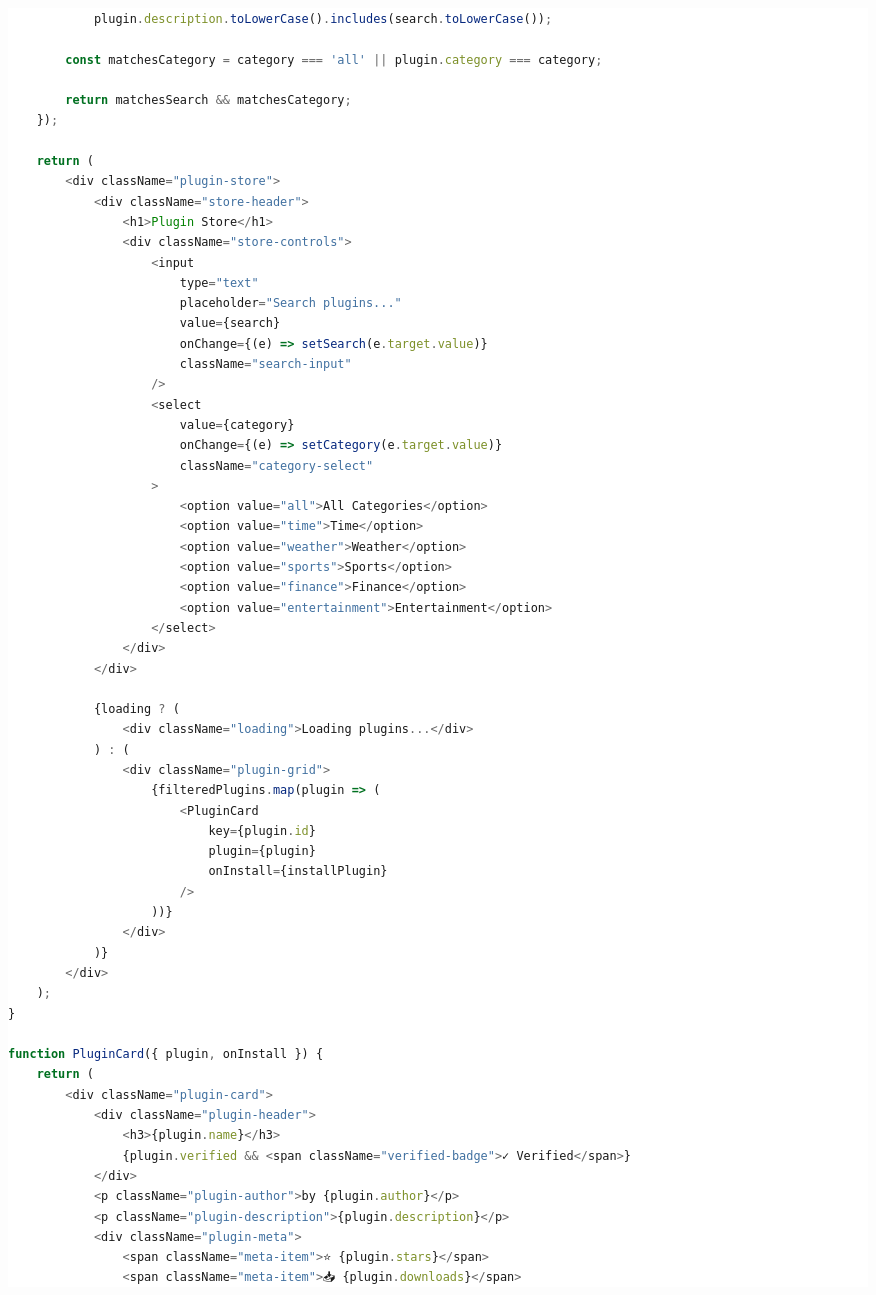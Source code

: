 ```javascript
            plugin.description.toLowerCase().includes(search.toLowerCase());
        
        const matchesCategory = category === 'all' || plugin.category === category;
        
        return matchesSearch && matchesCategory;
    });
    
    return (
        <div className="plugin-store">
            <div className="store-header">
                <h1>Plugin Store</h1>
                <div className="store-controls">
                    <input
                        type="text"
                        placeholder="Search plugins..."
                        value={search}
                        onChange={(e) => setSearch(e.target.value)}
                        className="search-input"
                    />
                    <select
                        value={category}
                        onChange={(e) => setCategory(e.target.value)}
                        className="category-select"
                    >
                        <option value="all">All Categories</option>
                        <option value="time">Time</option>
                        <option value="weather">Weather</option>
                        <option value="sports">Sports</option>
                        <option value="finance">Finance</option>
                        <option value="entertainment">Entertainment</option>
                    </select>
                </div>
            </div>
            
            {loading ? (
                <div className="loading">Loading plugins...</div>
            ) : (
                <div className="plugin-grid">
                    {filteredPlugins.map(plugin => (
                        <PluginCard
                            key={plugin.id}
                            plugin={plugin}
                            onInstall={installPlugin}
                        />
                    ))}
                </div>
            )}
        </div>
    );
}

function PluginCard({ plugin, onInstall }) {
    return (
        <div className="plugin-card">
            <div className="plugin-header">
                <h3>{plugin.name}</h3>
                {plugin.verified && <span className="verified-badge">✓ Verified</span>}
            </div>
            <p className="plugin-author">by {plugin.author}</p>
            <p className="plugin-description">{plugin.description}</p>
            <div className="plugin-meta">
                <span className="meta-item">⭐ {plugin.stars}</span>
                <span className="meta-item">📥 {plugin.downloads}</span>
```